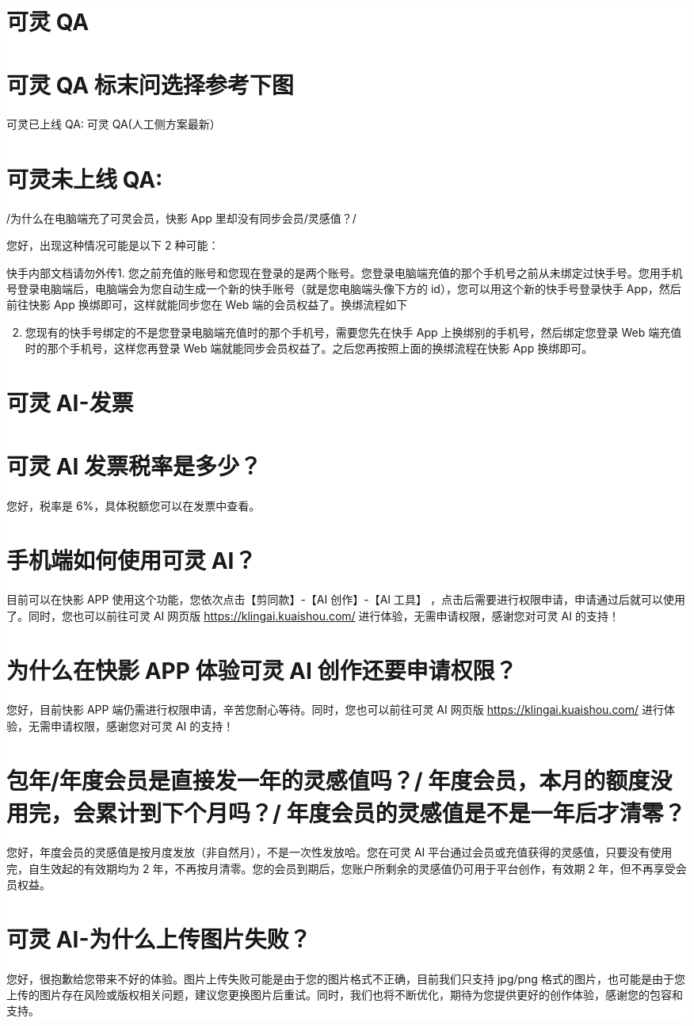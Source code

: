 # 可灵 QA

# 可灵 QA 标末问选择参考下图

可灵已上线 QA: 可灵 QA(人工侧方案最新）

# 可灵未上线 QA:

/为什么在电脑端充了可灵会员，快影 App 里却没有同步会员/灵感值？/

您好，出现这种情况可能是以下 2 种可能：

快手内部文档请勿外传1. 您之前充值的账号和您现在登录的是两个账号。您登录电脑端充值的那个手机号之前从未绑定过快手号。您用手机号登录电脑端后，电脑端会为您自动生成一个新的快手账号（就是您电脑端头像下方的 id），您可以用这个新的快手号登录快手 App，然后前往快影 App 换绑即可，这样就能同步您在 Web 端的会员权益了。换绑流程如下

2. 您现有的快手号绑定的不是您登录电脑端充值时的那个手机号，需要您先在快手 App 上换绑别的手机号，然后绑定您登录 Web 端充值时的那个手机号，这样您再登录 Web 端就能同步会员权益了。之后您再按照上面的换绑流程在快影 App 换绑即可。

# 可灵 AI-发票

# 可灵 AI 发票税率是多少？

您好，税率是 6%，具体税额您可以在发票中查看。

# 手机端如何使用可灵 AI？

目前可以在快影 APP 使用这个功能，您依次点击【剪同款】-【AI 创作】-【AI 工具】 ，点击后需要进行权限申请，申请通过后就可以使用了。同时，您也可以前往可灵 AI 网页版 https://klingai.kuaishou.com/ 进行体验，无需申请权限，感谢您对可灵 AI 的支持！

# 为什么在快影 APP 体验可灵 AI 创作还要申请权限？

您好，目前快影 APP 端仍需进行权限申请，辛苦您耐心等待。同时，您也可以前往可灵 AI 网页版 https://klingai.kuaishou.com/ 进行体验，无需申请权限，感谢您对可灵 AI 的支持！

# 包年/年度会员是直接发一年的灵感值吗？/ 年度会员，本月的额度没用完，会累计到下个月吗？/ 年度会员的灵感值是不是一年后才清零？

您好，年度会员的灵感值是按月度发放（非自然月），不是一次性发放哈。您在可灵 AI 平台通过会员或充值获得的灵感值，只要没有使用完，自生效起的有效期均为 2 年，不再按月清零。您的会员到期后，您账户所剩余的灵感值仍可用于平台创作，有效期 2 年，但不再享受会员权益。

# 可灵 AI-为什么上传图片失败？

您好，很抱歉给您带来不好的体验。图片上传失败可能是由于您的图片格式不正确，目前我们只支持 jpg/png 格式的图片，也可能是由于您上传的图片存在风险或版权相关问题，建议您更换图片后重试。同时，我们也将不断优化，期待为您提供更好的创作体验，感谢您的包容和支持。
